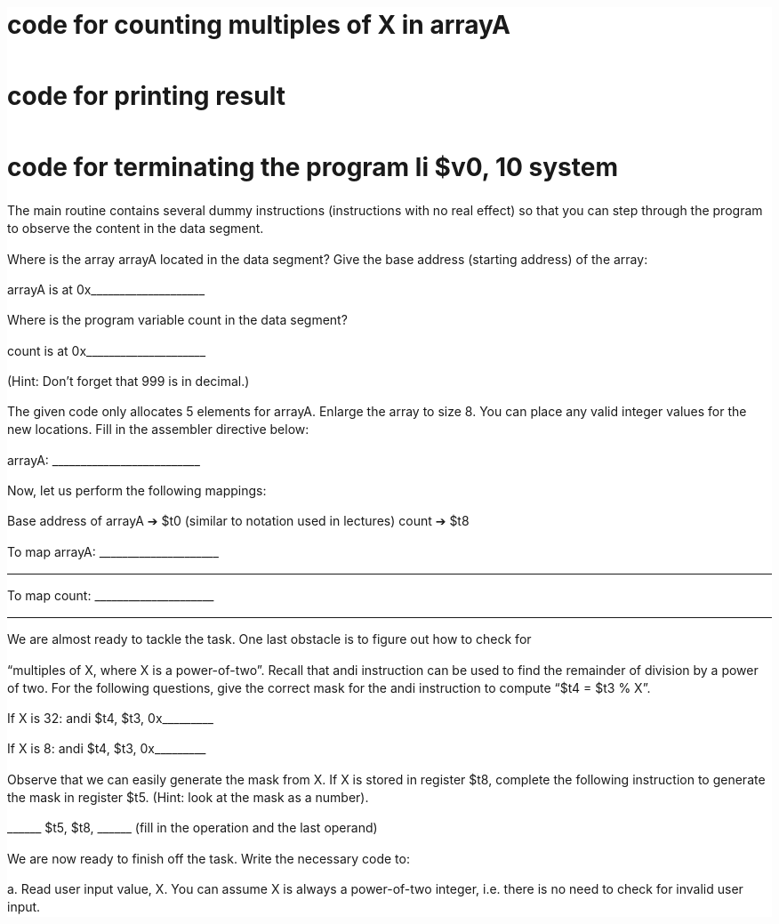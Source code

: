 # code for counting multiples of X in arrayA

# code for printing result

# code for terminating the program li $v0, 10 system

The main routine contains several dummy instructions (instructions with no real effect) so that you can step through the program to observe the content in the data segment.

Where is the array arrayA located in the data segment? Give the base address (starting address) of the array:

arrayA is at 0x____________________

Where is the program variable count in the data segment?

count is at 0x_____________________

(Hint: Don’t forget that 999 is in decimal.)

The given code only allocates 5 elements for arrayA. Enlarge the array to size 8. You can place any valid integer values for the new locations. Fill in the assembler directive below:

arrayA: __________________________

Now, let us perform the following mappings:

Base address of arrayA ➔ $t0 (similar to notation used in lectures) count ➔ $t8

To map arrayA: _____________________

_____________________

To map count: _____________________

_____________________

We are almost ready to tackle the task. One last obstacle is to figure out how to check for

“multiples of X, where X is a power-of-two”. Recall that andi instruction can be used to find the remainder of division by a power of two. For the following questions, give the correct mask for the andi instruction to compute “$t4 = $t3 % X”.

If X is 32: andi $t4, $t3, 0x_________

If X is 8: andi $t4, $t3, 0x_________

Observe that we can easily generate the mask from X. If X is stored in register $t8, complete the following instruction to generate the mask in register $t5. (Hint: look at the mask as a number).

______ $t5, $t8, ______ (fill in the operation and the last operand)

We are now ready to finish off the task. Write the necessary code to:

a. Read user input value, X. You can assume X is always a power-of-two integer, i.e. there is no need to check for invalid user input.
